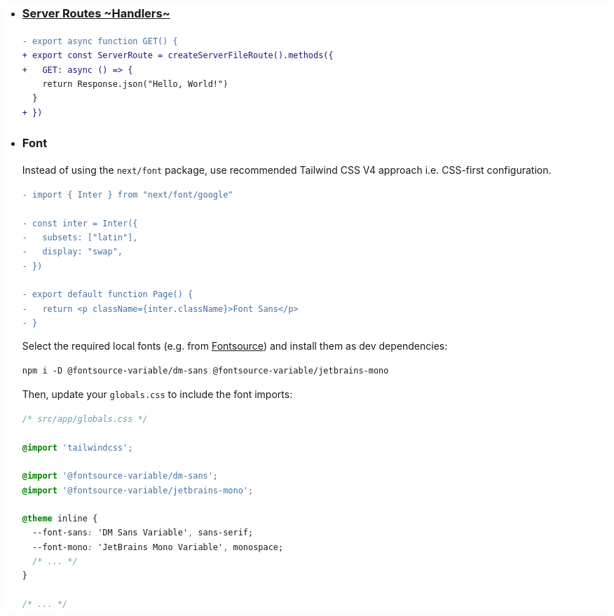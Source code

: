 - ### [Server Routes ~Handlers~](https://tanstack.com/start/latest/docs/framework/react/server-routes)

  ```diff
  - export async function GET() {
  + export const ServerRoute = createServerFileRoute().methods({
  +   GET: async () => {
      return Response.json("Hello, World!")
    }
  + })
  ```

- ### Font

  Instead of using the `next/font` package, use recommended Tailwind CSS V4 approach i.e. CSS-first configuration.

  ```diff
  - import { Inter } from "next/font/google"

  - const inter = Inter({
  -   subsets: ["latin"],
  -   display: "swap",
  - })

  - export default function Page() {
  -   return <p className={inter.className}>Font Sans</p>
  - }
  ```

  Select the required local fonts (e.g. from [Fontsource](https://github.com/fontsource/fontsource)) and install them as dev dependencies:

  ```shell
  npm i -D @fontsource-variable/dm-sans @fontsource-variable/jetbrains-mono
  ```

  Then, update your `globals.css` to include the font imports:

  ```css
  /* src/app/globals.css */

  @import 'tailwindcss';

  @import '@fontsource-variable/dm-sans';
  @import '@fontsource-variable/jetbrains-mono';

  @theme inline {
    --font-sans: 'DM Sans Variable', sans-serif;
    --font-mono: 'JetBrains Mono Variable', monospace;
    /* ... */
  }

  /* ... */
  ```
